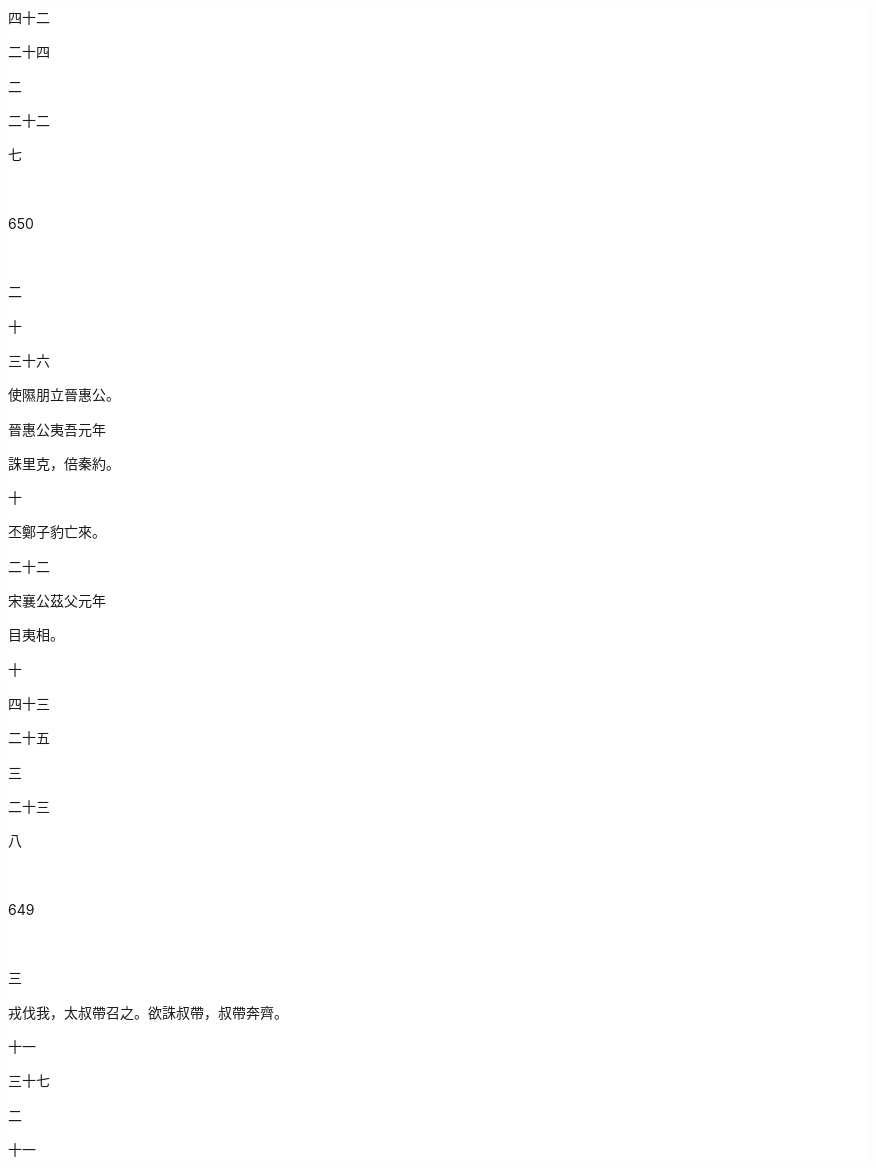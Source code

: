 四十二

二十四

二

二十二

七

　

650

　

二

十

三十六

使隰朋立晉惠公。

晉惠公夷吾元年

誅里克，倍秦約。

十

丕鄭子豹亡來。

二十二

宋襄公茲父元年

目夷相。

十

四十三

二十五

三

二十三

八

　

649

　

三

戎伐我，太叔帶召之。欲誅叔帶，叔帶奔齊。

十一

三十七

二

十一
